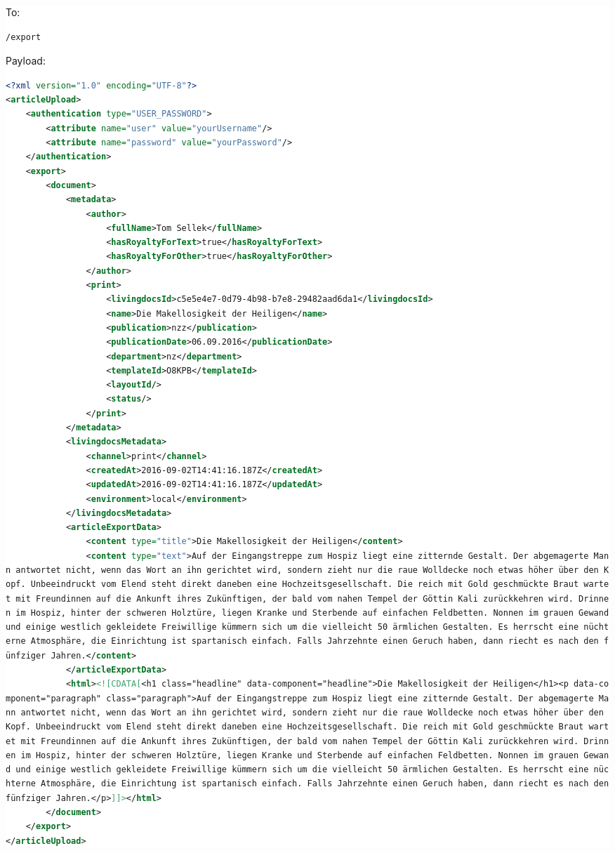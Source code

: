 To:
```http
/export
```

Payload:
```xml
<?xml version="1.0" encoding="UTF-8"?>
<articleUpload>
    <authentication type="USER_PASSWORD">
        <attribute name="user" value="yourUsername"/>
        <attribute name="password" value="yourPassword"/>
    </authentication>
    <export>
        <document>
            <metadata>
                <author>
                    <fullName>Tom Sellek</fullName>
                    <hasRoyaltyForText>true</hasRoyaltyForText>
                    <hasRoyaltyForOther>true</hasRoyaltyForOther>
                </author>
                <print>
                    <livingdocsId>c5e5e4e7-0d79-4b98-b7e8-29482aad6da1</livingdocsId>
                    <name>Die Makellosigkeit der Heiligen</name>
                    <publication>nzz</publication>
                    <publicationDate>06.09.2016</publicationDate>
                    <department>nz</department>
                    <templateId>O8KPB</templateId>
                    <layoutId/>
                    <status/>
                </print>
            </metadata>
            <livingdocsMetadata>
                <channel>print</channel>
                <createdAt>2016-09-02T14:41:16.187Z</createdAt>
                <updatedAt>2016-09-02T14:41:16.187Z</updatedAt>
                <environment>local</environment>
            </livingdocsMetadata>
            <articleExportData>
                <content type="title">Die Makellosigkeit der Heiligen</content>
                <content type="text">Auf der Eingangstreppe zum Hospiz liegt eine zitternde Gestalt. Der abgemagerte Mann antwortet nicht, wenn das Wort an ihn gerichtet wird, sondern zieht nur die raue Wolldecke noch etwas höher über den Kopf. Unbeeindruckt vom Elend steht direkt daneben eine Hochzeitsgesellschaft. Die reich mit Gold geschmückte Braut wartet mit Freundinnen auf die Ankunft ihres Zukünftigen, der bald vom nahen Tempel der Göttin Kali zurückkehren wird. Drinnen im Hospiz, hinter der schweren Holztüre, liegen Kranke und Sterbende auf einfachen Feldbetten. Nonnen im grauen Gewand und einige westlich gekleidete Freiwillige kümmern sich um die vielleicht 50 ärmlichen Gestalten. Es herrscht eine nüchterne Atmosphäre, die Einrichtung ist spartanisch einfach. Falls Jahrzehnte einen Geruch haben, dann riecht es nach den fünfziger Jahren.</content>
            </articleExportData>
            <html><![CDATA[<h1 class="headline" data-component="headline">Die Makellosigkeit der Heiligen</h1><p data-component="paragraph" class="paragraph">Auf der Eingangstreppe zum Hospiz liegt eine zitternde Gestalt. Der abgemagerte Mann antwortet nicht, wenn das Wort an ihn gerichtet wird, sondern zieht nur die raue Wolldecke noch etwas höher über den Kopf. Unbeeindruckt vom Elend steht direkt daneben eine Hochzeitsgesellschaft. Die reich mit Gold geschmückte Braut wartet mit Freundinnen auf die Ankunft ihres Zukünftigen, der bald vom nahen Tempel der Göttin Kali zurückkehren wird. Drinnen im Hospiz, hinter der schweren Holztüre, liegen Kranke und Sterbende auf einfachen Feldbetten. Nonnen im grauen Gewand und einige westlich gekleidete Freiwillige kümmern sich um die vielleicht 50 ärmlichen Gestalten. Es herrscht eine nüchterne Atmosphäre, die Einrichtung ist spartanisch einfach. Falls Jahrzehnte einen Geruch haben, dann riecht es nach den fünfziger Jahren.</p>]]></html>
        </document>
    </export>
</articleUpload>
```
